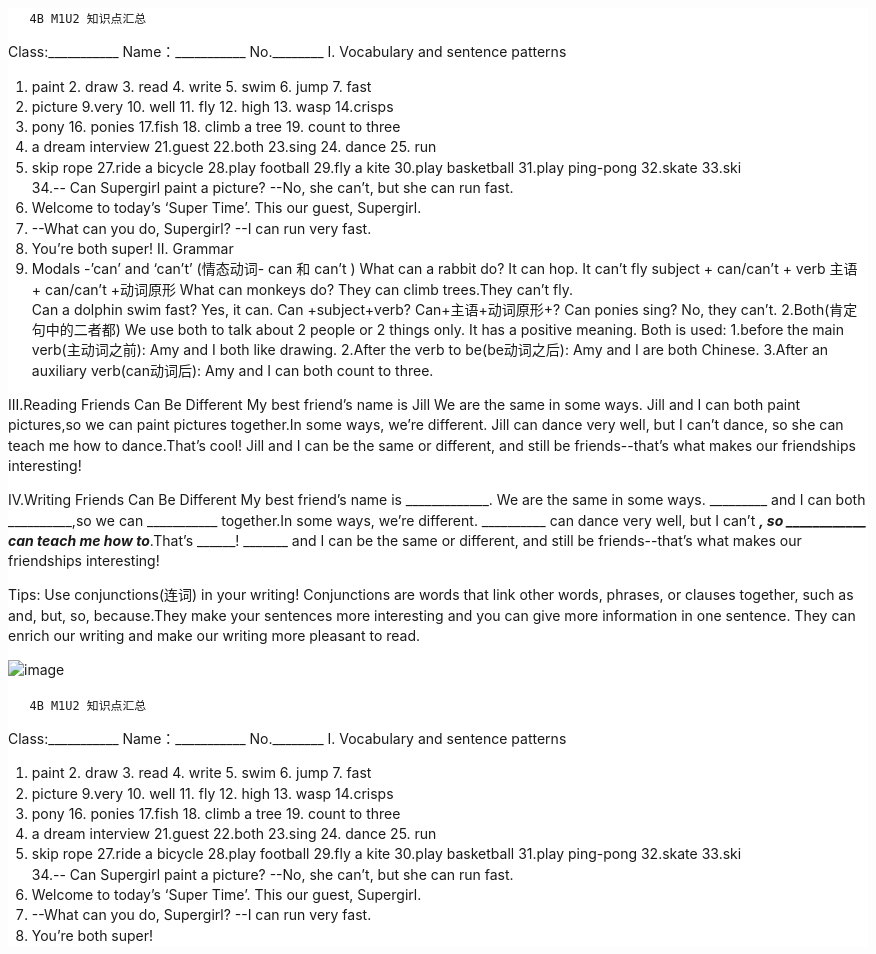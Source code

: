        4B M1U2 知识点汇总
Class:___________   Name：___________   No.________
I. Vocabulary and sentence patterns
1. paint 	2. draw  	3. read   	4. write  	5. swim   	6. jump   		7. fast 
8. picture	9.very    	10. well  	11. fly   	12. high  	13. wasp 		14.crisps
15.	pony   16. ponies 	17.fish    	18. climb a tree   		19. count to three     	
20.	a dream interview	21.guest   22.both   23.sing    24. dance  	25. run	   	
26.	skip rope 			27.ride a bicycle    	28.play football			29.fly a kite
30.play basketball    	31.play ping-pong   	32.skate	33.ski     	
34.-- Can Supergirl paint a picture?   		 --No, she can’t, but she can run fast.
35. Welcome to today’s ‘Super Time’. This our guest, Supergirl.
36. --What can you do, Supergirl? 			 --I can run very fast.
37. You’re both super!
II. Grammar
1.	Modals -’can’ and ‘can’t’ (情态动词- can 和 can’t )
What can a rabbit do?	It can hop. It can’t fly	subject + can/can’t + verb
主语 + can/can’t +动词原形
What can monkeys do?	They can climb trees.They can’t fly.	
Can a dolphin swim fast?	Yes, it can.	Can +subject+verb?
Can+主语+动词原形+?
Can ponies sing?	No, they can’t.	
2.Both(肯定句中的二者都)
We use both to talk about 2 people or 2 things only. It has a positive meaning. Both is used:
1.before the main verb(主动词之前):   Amy and I both like drawing. 
2.After the verb to be(be动词之后):  Amy and I are both Chinese.
3.After an auxiliary verb(can动词后):  Amy and I can both count to three.

III.Reading
Friends Can Be Different
My best friend’s name is Jill
    We are the same in some ways. Jill and I can both paint pictures,so we can paint pictures together.In some ways, we’re different. Jill can dance very well, but I can’t dance, so she can teach me how to dance.That’s cool!
   Jill and I can be the same or different, and still be friends--that’s what makes our friendships interesting! 

IV.Writing
Friends Can Be Different
My best friend’s name is _____________.
    We are the same in some ways. _________ and I can both __________,so we can ___________ together.In some ways, we’re different. __________ can dance very well, but I can’t _________, so ____________ can teach me how to_________.That’s ______!
     _______ and I can be the same or different, and still be friends--that’s what makes our friendships interesting! 

Tips: Use conjunctions(连词) in your writing!
Conjunctions are words that link other words, phrases, or clauses together, such as and, but, so, because.They make your sentences more interesting and you can give more information in one sentence. They can enrich our writing and make our writing more pleasant to read.

![image](https://user-images.githubusercontent.com/51691877/137097395-2d888ad8-0c64-47a2-b5b9-763570e7666c.png)

       4B M1U2 知识点汇总
Class:___________   Name：___________   No.________
I. Vocabulary and sentence patterns
1. paint 	2. draw  	3. read   	4. write  	5. swim   	6. jump   		7. fast 
8. picture	9.very    	10. well  	11. fly   	12. high  	13. wasp 		14.crisps
15.	pony   16. ponies 	17.fish    	18. climb a tree   		19. count to three     	
20.	a dream interview	21.guest   22.both   23.sing    24. dance  	25. run	   	
26.	skip rope 			27.ride a bicycle    	28.play football			29.fly a kite
30.play basketball    	31.play ping-pong   	32.skate	33.ski     	
34.-- Can Supergirl paint a picture?   		 --No, she can’t, but she can run fast.
35. Welcome to today’s ‘Super Time’. This our guest, Supergirl.
36. --What can you do, Supergirl? 			 --I can run very fast.
37. You’re both super!